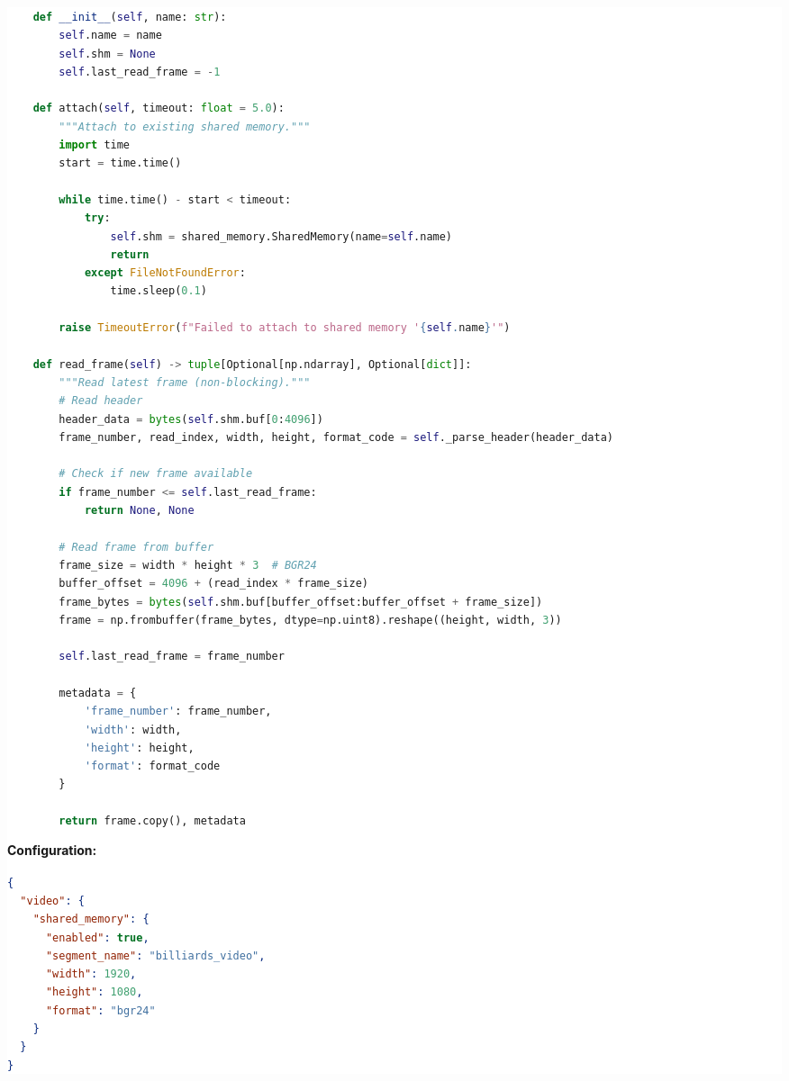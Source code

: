```python
    def __init__(self, name: str):
        self.name = name
        self.shm = None
        self.last_read_frame = -1

    def attach(self, timeout: float = 5.0):
        """Attach to existing shared memory."""
        import time
        start = time.time()

        while time.time() - start < timeout:
            try:
                self.shm = shared_memory.SharedMemory(name=self.name)
                return
            except FileNotFoundError:
                time.sleep(0.1)

        raise TimeoutError(f"Failed to attach to shared memory '{self.name}'")

    def read_frame(self) -> tuple[Optional[np.ndarray], Optional[dict]]:
        """Read latest frame (non-blocking)."""
        # Read header
        header_data = bytes(self.shm.buf[0:4096])
        frame_number, read_index, width, height, format_code = self._parse_header(header_data)

        # Check if new frame available
        if frame_number <= self.last_read_frame:
            return None, None

        # Read frame from buffer
        frame_size = width * height * 3  # BGR24
        buffer_offset = 4096 + (read_index * frame_size)
        frame_bytes = bytes(self.shm.buf[buffer_offset:buffer_offset + frame_size])
        frame = np.frombuffer(frame_bytes, dtype=np.uint8).reshape((height, width, 3))

        self.last_read_frame = frame_number

        metadata = {
            'frame_number': frame_number,
            'width': width,
            'height': height,
            'format': format_code
        }

        return frame.copy(), metadata
```

**Configuration:**
```json
{
  "video": {
    "shared_memory": {
      "enabled": true,
      "segment_name": "billiards_video",
      "width": 1920,
      "height": 1080,
      "format": "bgr24"
    }
  }
}
```
